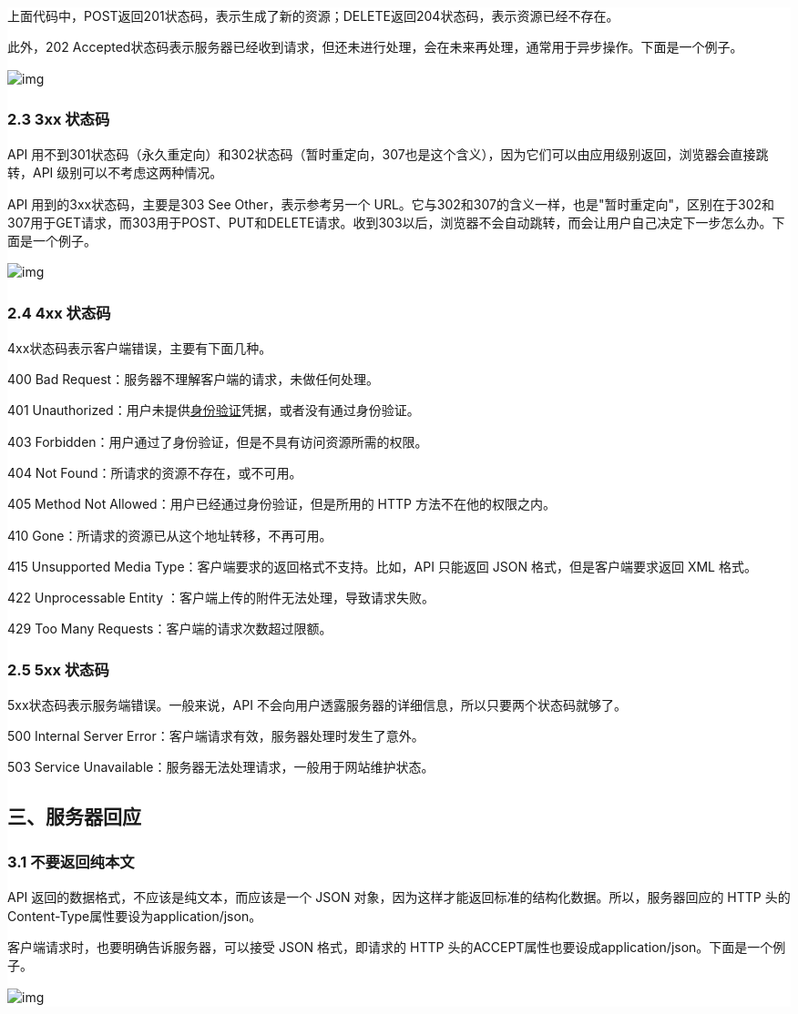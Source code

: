 上面代码中，POST返回201状态码，表示生成了新的资源；DELETE返回204状态码，表示资源已经不存在。

此外，202 Accepted状态码表示服务器已经收到请求，但还未进行处理，会在未来再处理，通常用于异步操作。下面是一个例子。

![img](https://ask.qcloudimg.com/http-save/yehe-1203634/ky30dpxh4f.png)

### 

### **2.3 3xx 状态码**

API 用不到301状态码（永久重定向）和302状态码（暂时重定向，307也是这个含义），因为它们可以由应用级别返回，浏览器会直接跳转，API 级别可以不考虑这两种情况。

API 用到的3xx状态码，主要是303 See Other，表示参考另一个 URL。它与302和307的含义一样，也是"暂时重定向"，区别在于302和307用于GET请求，而303用于POST、PUT和DELETE请求。收到303以后，浏览器不会自动跳转，而会让用户自己决定下一步怎么办。下面是一个例子。

![img](https://ask.qcloudimg.com/http-save/yehe-1203634/eceyhmacru.png)

### **2.4 4xx 状态码**

4xx状态码表示客户端错误，主要有下面几种。

400 Bad Request：服务器不理解客户端的请求，未做任何处理。

401 Unauthorized：用户未提供[身份验证](https://cloud.tencent.com/product/mfas?from_column=20065&from=20065)凭据，或者没有通过身份验证。

403 Forbidden：用户通过了身份验证，但是不具有访问资源所需的权限。

404 Not Found：所请求的资源不存在，或不可用。

405 Method Not Allowed：用户已经通过身份验证，但是所用的 HTTP 方法不在他的权限之内。

410 Gone：所请求的资源已从这个地址转移，不再可用。

415 Unsupported Media Type：客户端要求的返回格式不支持。比如，API 只能返回 JSON 格式，但是客户端要求返回 XML 格式。

422 Unprocessable Entity ：客户端上传的附件无法处理，导致请求失败。

429 Too Many Requests：客户端的请求次数超过限额。

### **2.5 5xx 状态码**

5xx状态码表示服务端错误。一般来说，API 不会向用户透露服务器的详细信息，所以只要两个状态码就够了。

500 Internal Server Error：客户端请求有效，服务器处理时发生了意外。

503 Service Unavailable：服务器无法处理请求，一般用于网站维护状态。

## **三、服务器回应**

### **3.1 不要返回纯本文**

API 返回的数据格式，不应该是纯文本，而应该是一个 JSON 对象，因为这样才能返回标准的结构化数据。所以，服务器回应的 HTTP 头的Content-Type属性要设为application/json。

客户端请求时，也要明确告诉服务器，可以接受 JSON 格式，即请求的 HTTP 头的ACCEPT属性也要设成application/json。下面是一个例子。

![img](https://ask.qcloudimg.com/http-save/yehe-1203634/k0eafokiew.png)
